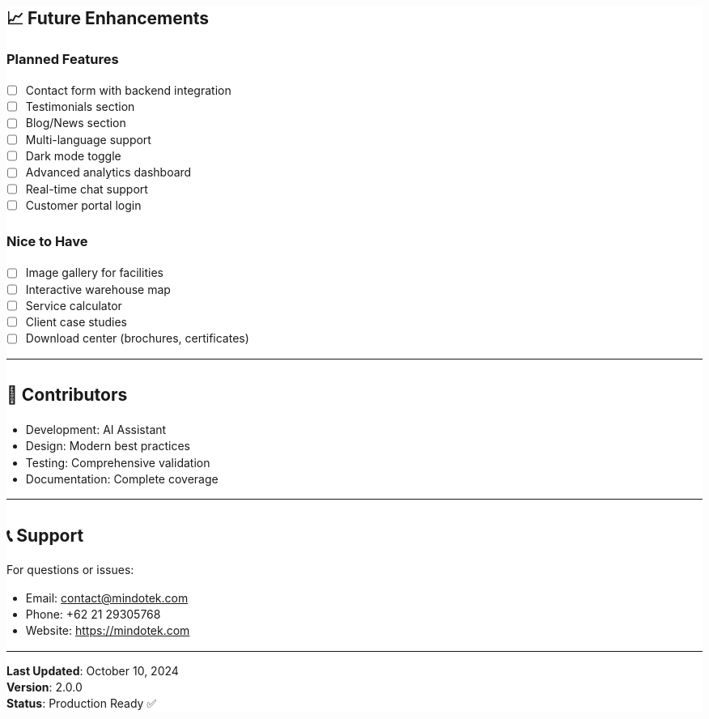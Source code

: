 
## 📈 Future Enhancements

### Planned Features
- [ ] Contact form with backend integration
- [ ] Testimonials section
- [ ] Blog/News section
- [ ] Multi-language support
- [ ] Dark mode toggle
- [ ] Advanced analytics dashboard
- [ ] Real-time chat support
- [ ] Customer portal login

### Nice to Have
- [ ] Image gallery for facilities
- [ ] Interactive warehouse map
- [ ] Service calculator
- [ ] Client case studies
- [ ] Download center (brochures, certificates)

---

## 👏 Contributors

- Development: AI Assistant
- Design: Modern best practices
- Testing: Comprehensive validation
- Documentation: Complete coverage

---

## 📞 Support

For questions or issues:
- Email: contact@mindotek.com
- Phone: +62 21 29305768
- Website: https://mindotek.com

---

**Last Updated**: October 10, 2024  
**Version**: 2.0.0  
**Status**: Production Ready ✅

